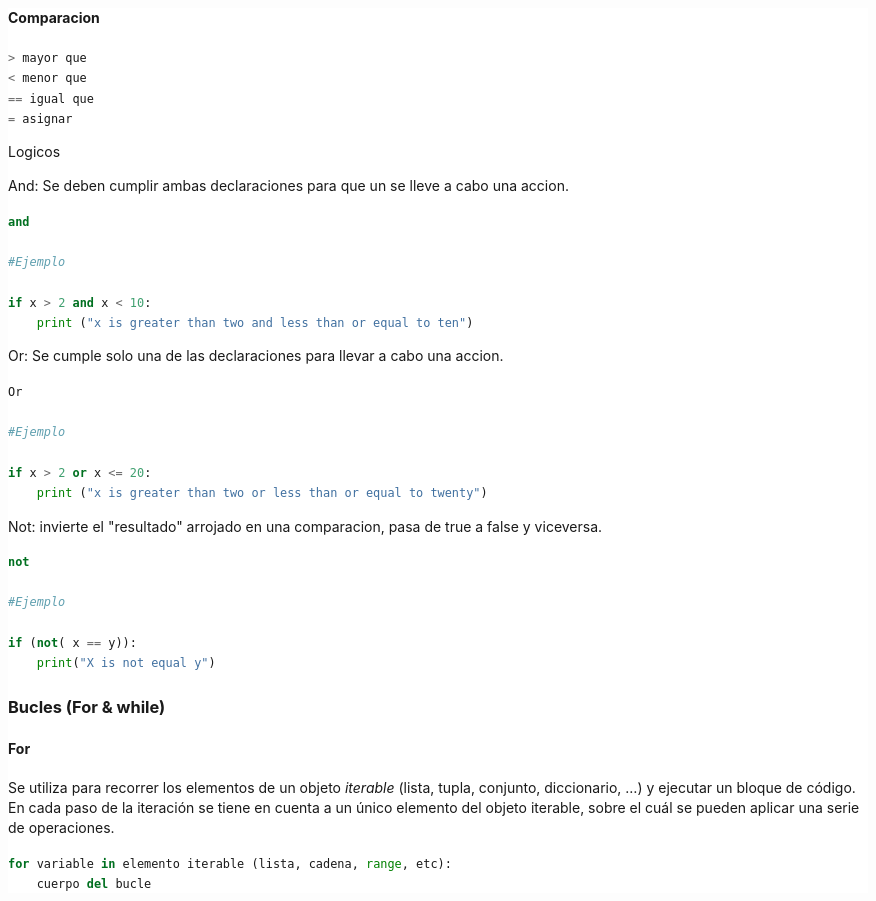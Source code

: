 #### **Comparacion**

````python
> mayor que
< menor que
== igual que
= asignar
````

Logicos

And: Se deben cumplir ambas declaraciones para que un  se lleve a cabo una accion.

````python
and 

#Ejemplo

if x > 2 and x < 10:
    print ("x is greater than two and less than or equal to ten")
````

Or: Se cumple solo una de las declaraciones para llevar a cabo una accion.

````python
Or

#Ejemplo

if x > 2 or x <= 20:
    print ("x is greater than two or less than or equal to twenty")
````

Not: invierte el "resultado" arrojado en una comparacion, pasa de true a false y viceversa.

````python
not

#Ejemplo

if (not( x == y)):
    print("X is not equal y")
````



### **Bucles (For & while)**

#### **For**

Se utiliza para recorrer los elementos de un objeto *iterable* (lista, tupla, conjunto, diccionario, …) y ejecutar un bloque de código. En cada paso de la iteración se tiene en cuenta a un único elemento del objeto iterable, sobre el cuál se pueden aplicar una serie de operaciones.

````python
for variable in elemento iterable (lista, cadena, range, etc):
    cuerpo del bucle
````
